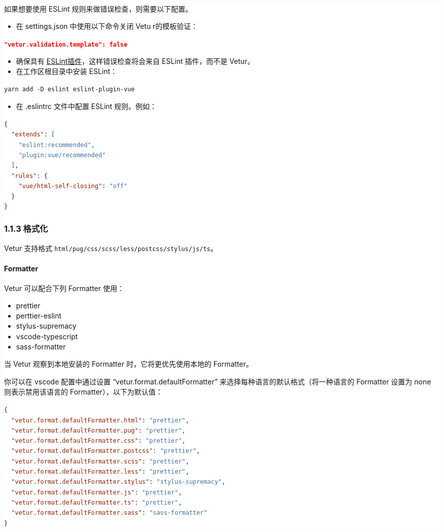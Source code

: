 

如果想要使用 ESLint 规则来做错误检查，则需要以下配置。

- 在 settings.json 中使用以下命令关闭 Vetu r的模板验证：

```json
"vetur.validation.template": false
```

- 确保具有 [ESLint插件](https://marketplace.visualstudio.com/items?itemName=dbaeumer.vscode-eslint)，这样错误检查将会来自 ESLint 插件，而不是 Vetur。
- 在工作区根目录中安装 ESLint：

```nginx
yarn add -D eslint eslint-plugin-vue
```

- 在 .eslintrc 文件中配置 ESLint 规则。例如：

```json
{
  "extends": [
    "eslint:recommended",
    "plugin:vue/recommended"
  ],
  "rules": {
    "vue/html-self-closing": "off"
  }
}
```

### 1.1.3 格式化

Vetur 支持格式 `html/pug/css/scss/less/postcss/stylus/js/ts`。

#### Formatter

Vetur 可以配合下列 Formatter 使用：

- prettier
- perttier-eslint
- stylus-supremacy
- vscode-typescript
- sass-formatter

当 Vetur 观察到本地安装的 Formatter 时，它将更优先使用本地的 Formatter。

你可以在 vscode 配置中通过设置 “vetur.format.defaultFormatter” 来选择每种语言的默认格式（将一种语言的 Formatter 设置为 none 则表示禁用该语言的 Formatter），以下为默认值：

```json
{
  "vetur.format.defaultFormatter.html": "prettier",
  "vetur.format.defaultFormatter.pug": "prettier",
  "vetur.format.defaultFormatter.css": "prettier",
  "vetur.format.defaultFormatter.postcss": "prettier",
  "vetur.format.defaultFormatter.scss": "prettier",
  "vetur.format.defaultFormatter.less": "prettier",
  "vetur.format.defaultFormatter.stylus": "stylus-supremacy",
  "vetur.format.defaultFormatter.js": "prettier",
  "vetur.format.defaultFormatter.ts": "prettier",
  "vetur.format.defaultFormatter.sass": "sass-formatter"
}
```
